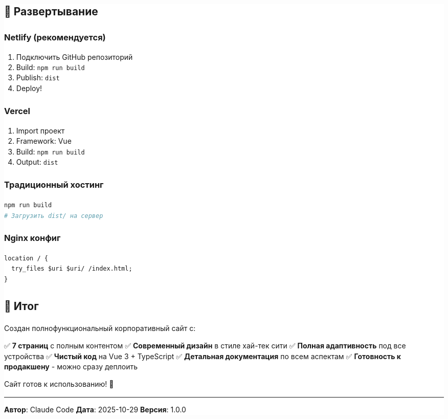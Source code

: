 ## 🚀 Развертывание

### Netlify (рекомендуется)
1. Подключить GitHub репозиторий
2. Build: `npm run build`
3. Publish: `dist`
4. Deploy!

### Vercel
1. Import проект
2. Framework: Vue
3. Build: `npm run build`
4. Output: `dist`

### Традиционный хостинг
```bash
npm run build
# Загрузить dist/ на сервер
```

### Nginx конфиг
```nginx
location / {
  try_files $uri $uri/ /index.html;
}
```

## 🎉 Итог

Создан полнофункциональный корпоративный сайт с:

✅ **7 страниц** с полным контентом
✅ **Современный дизайн** в стиле хай-тек сити
✅ **Полная адаптивность** под все устройства
✅ **Чистый код** на Vue 3 + TypeScript
✅ **Детальная документация** по всем аспектам
✅ **Готовность к продакшену** - можно сразу деплоить

Сайт готов к использованию! 🚀

---

**Автор**: Claude Code
**Дата**: 2025-10-29
**Версия**: 1.0.0
